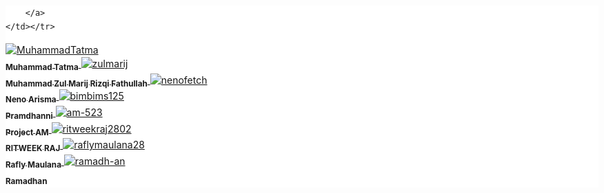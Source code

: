         </a>
    </td></tr>
<tr>
    <td align="center">
        <a href="https://github.com/MuhammadTatma">
            <img src="https://avatars.githubusercontent.com/u/90306866?v=4" width="100;" alt="MuhammadTatma"/>
            <br />
            <sub><b>Muhammad Tatma</b></sub>
        </a>
    </td>
    <td align="center">
        <a href="https://github.com/zulmarij">
            <img src="https://avatars.githubusercontent.com/u/78574151?v=4" width="100;" alt="zulmarij"/>
            <br />
            <sub><b>Muhammad Zul Marij Rizqi Fathullah</b></sub>
        </a>
    </td>
    <td align="center">
        <a href="https://github.com/nenofetch">
            <img src="https://avatars.githubusercontent.com/u/22952560?v=4" width="100;" alt="nenofetch"/>
            <br />
            <sub><b>Neno Arisma</b></sub>
        </a>
    </td>
    <td align="center">
        <a href="https://github.com/bimbims125">
            <img src="https://avatars.githubusercontent.com/u/65021963?v=4" width="100;" alt="bimbims125"/>
            <br />
            <sub><b>Pramdhanni</b></sub>
        </a>
    </td>
    <td align="center">
        <a href="https://github.com/am-523">
            <img src="https://avatars.githubusercontent.com/u/61135648?v=4" width="100;" alt="am-523"/>
            <br />
            <sub><b>Project AM</b></sub>
        </a>
    </td>
    <td align="center">
        <a href="https://github.com/ritweekraj2802">
            <img src="https://avatars.githubusercontent.com/u/67289913?v=4" width="100;" alt="ritweekraj2802"/>
            <br />
            <sub><b>RITWEEK RAJ</b></sub>
        </a>
    </td></tr>
<tr>
    <td align="center">
        <a href="https://github.com/raflymaulana28">
            <img src="https://avatars.githubusercontent.com/u/52781454?v=4" width="100;" alt="raflymaulana28"/>
            <br />
            <sub><b>Rafly Maulana</b></sub>
        </a>
    </td>
    <td align="center">
        <a href="https://github.com/ramadh-an">
            <img src="https://avatars.githubusercontent.com/u/64788626?v=4" width="100;" alt="ramadh-an"/>
            <br />
            <sub><b>Ramadhan</b></sub>
        </a>